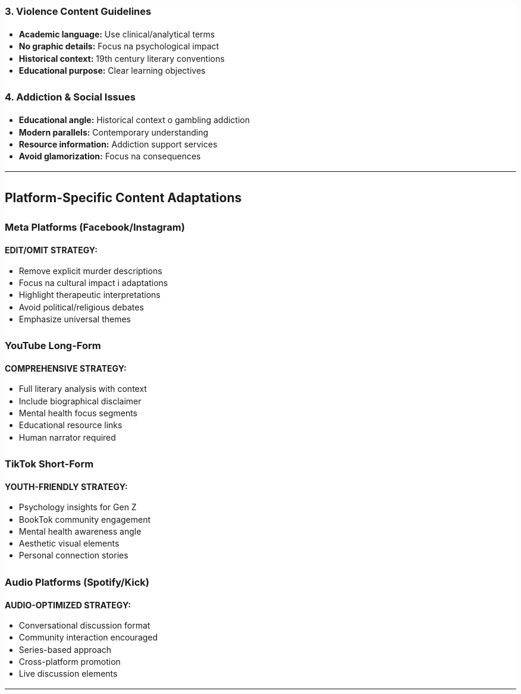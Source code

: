 ### 3. Violence Content Guidelines
- **Academic language:** Use clinical/analytical terms
- **No graphic details:** Focus na psychological impact
- **Historical context:** 19th century literary conventions
- **Educational purpose:** Clear learning objectives

### 4. Addiction & Social Issues
- **Educational angle:** Historical context o gambling addiction
- **Modern parallels:** Contemporary understanding
- **Resource information:** Addiction support services
- **Avoid glamorization:** Focus na consequences

---

## Platform-Specific Content Adaptations

### Meta Platforms (Facebook/Instagram)
**EDIT/OMIT STRATEGY:**
- Remove explicit murder descriptions
- Focus na cultural impact i adaptations
- Highlight therapeutic interpretations
- Avoid political/religious debates
- Emphasize universal themes

### YouTube Long-Form
**COMPREHENSIVE STRATEGY:**
- Full literary analysis with context
- Include biographical disclaimer
- Mental health focus segments
- Educational resource links
- Human narrator required

### TikTok Short-Form
**YOUTH-FRIENDLY STRATEGY:**
- Psychology insights for Gen Z
- BookTok community engagement
- Mental health awareness angle
- Aesthetic visual elements
- Personal connection stories

### Audio Platforms (Spotify/Kick)
**AUDIO-OPTIMIZED STRATEGY:**
- Conversational discussion format
- Community interaction encouraged
- Series-based approach
- Cross-platform promotion
- Live discussion elements

---

